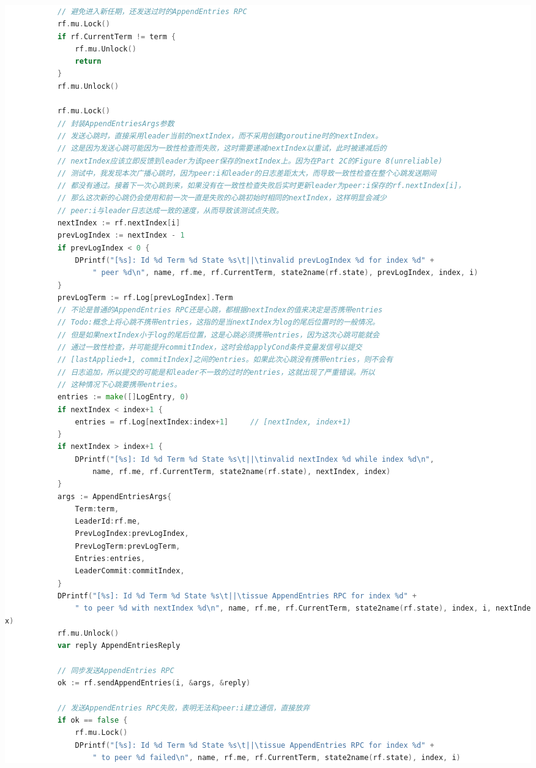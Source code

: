 ```go
            // 避免进入新任期，还发送过时的AppendEntries RPC
            rf.mu.Lock()
            if rf.CurrentTerm != term {
                rf.mu.Unlock()
                return
            }
            rf.mu.Unlock()

            rf.mu.Lock()
            // 封装AppendEntriesArgs参数
            // 发送心跳时，直接采用leader当前的nextIndex，而不采用创建goroutine时的nextIndex。
            // 这是因为发送心跳可能因为一致性检查而失败，这时需要递减nextIndex以重试，此时被递减后的
            // nextIndex应该立即反馈到leader为该peer保存的nextIndex上。因为在Part 2C的Figure 8(unreliable)
            // 测试中，我发现本次广播心跳时，因为peer:i和leader的日志差距太大，而导致一致性检查在整个心跳发送期间
            // 都没有通过。接着下一次心跳到来，如果没有在一致性检查失败后实时更新leader为peer:i保存的rf.nextIndex[i]，
            // 那么这次新的心跳仍会使用和前一次一直是失败的心跳初始时相同的nextIndex，这样明显会减少
            // peer:i与leader日志达成一致的速度，从而导致该测试点失败。
            nextIndex := rf.nextIndex[i]
            prevLogIndex := nextIndex - 1
            if prevLogIndex < 0 {
                DPrintf("[%s]: Id %d Term %d State %s\t||\tinvalid prevLogIndex %d for index %d" +
                    " peer %d\n", name, rf.me, rf.CurrentTerm, state2name(rf.state), prevLogIndex, index, i)
            }
            prevLogTerm := rf.Log[prevLogIndex].Term
            // 不论是普通的AppendEntries RPC还是心跳，都根据nextIndex的值来决定是否携带entries
            // Todo:概念上将心跳不携带entries，这指的是当nextIndex为log的尾后位置时的一般情况。
            // 但是如果nextIndex小于log的尾后位置，这是心跳必须携带entries，因为这次心跳可能就会
            // 通过一致性检查，并可能提升commitIndex，这时会给applyCond条件变量发信号以提交
            // [lastApplied+1, commitIndex]之间的entries。如果此次心跳没有携带entries，则不会有
            // 日志追加，所以提交的可能是和leader不一致的过时的entries，这就出现了严重错误。所以
            // 这种情况下心跳要携带entries。
            entries := make([]LogEntry, 0)
            if nextIndex < index+1 {
                entries = rf.Log[nextIndex:index+1]		// [nextIndex, index+1)
            }
            if nextIndex > index+1 {
                DPrintf("[%s]: Id %d Term %d State %s\t||\tinvalid nextIndex %d while index %d\n",
                    name, rf.me, rf.CurrentTerm, state2name(rf.state), nextIndex, index)
            }
            args := AppendEntriesArgs{
                Term:term,
                LeaderId:rf.me,
                PrevLogIndex:prevLogIndex,
                PrevLogTerm:prevLogTerm,
                Entries:entries,
                LeaderCommit:commitIndex,
            }
            DPrintf("[%s]: Id %d Term %d State %s\t||\tissue AppendEntries RPC for index %d" +
                " to peer %d with nextIndex %d\n", name, rf.me, rf.CurrentTerm, state2name(rf.state), index, i, nextIndex)
            rf.mu.Unlock()
            var reply AppendEntriesReply

            // 同步发送AppendEntries RPC
            ok := rf.sendAppendEntries(i, &args, &reply)

            // 发送AppendEntries RPC失败，表明无法和peer:i建立通信，直接放弃
            if ok == false {
                rf.mu.Lock()
                DPrintf("[%s]: Id %d Term %d State %s\t||\tissue AppendEntries RPC for index %d" +
                    " to peer %d failed\n", name, rf.me, rf.CurrentTerm, state2name(rf.state), index, i)
```